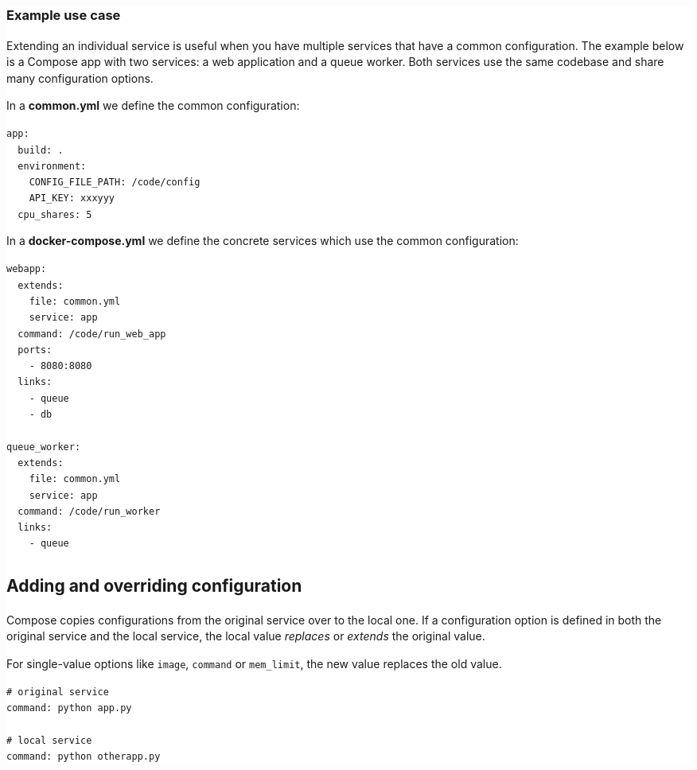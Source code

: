 ### Example use case

Extending an individual service is useful when you have multiple services that
have a common configuration.  The example below is a Compose app with
two services: a web application and a queue worker. Both services use the same
codebase and share many configuration options.

In a **common.yml** we define the common configuration:

    app:
      build: .
      environment:
        CONFIG_FILE_PATH: /code/config
        API_KEY: xxxyyy
      cpu_shares: 5

In a **docker-compose.yml** we define the concrete services which use the
common configuration:

    webapp:
      extends:
        file: common.yml
        service: app
      command: /code/run_web_app
      ports:
        - 8080:8080
      links:
        - queue
        - db

    queue_worker:
      extends:
        file: common.yml
        service: app
      command: /code/run_worker
      links:
        - queue

## Adding and overriding configuration

Compose copies configurations from the original service over to the local one.
If a configuration option is defined in both the original service and the local
service, the local value *replaces* or *extends* the original value.

For single-value options like `image`, `command` or `mem_limit`, the new value
replaces the old value.

    # original service
    command: python app.py

    # local service
    command: python otherapp.py
